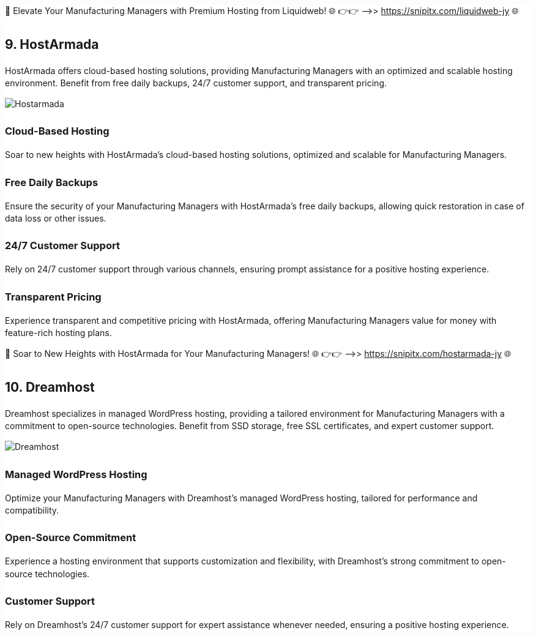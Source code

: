 🚀 Elevate Your Manufacturing Managers with Premium Hosting from Liquidweb! 🌐
👉👉 -->> https://snipitx.com/liquidweb-jy 🌐

## 9. HostArmada

HostArmada offers cloud-based hosting solutions, providing Manufacturing Managers with an optimized and scalable hosting environment. Benefit from free daily backups, 24/7 customer support, and transparent pricing.

![Hostarmada](https://i.imgur.com/KFbdf3o.jpeg "Hostarmada Hosting")

### Cloud-Based Hosting
Soar to new heights with HostArmada’s cloud-based hosting solutions, optimized and scalable for Manufacturing Managers.

### Free Daily Backups
Ensure the security of your Manufacturing Managers with HostArmada’s free daily backups, allowing quick restoration in case of data loss or other issues.

### 24/7 Customer Support
Rely on 24/7 customer support through various channels, ensuring prompt assistance for a positive hosting experience.

### Transparent Pricing
Experience transparent and competitive pricing with HostArmada, offering Manufacturing Managers value for money with feature-rich hosting plans.

🚀 Soar to New Heights with HostArmada for Your Manufacturing Managers! 🌐
👉👉 -->> https://snipitx.com/hostarmada-jy 🌐

## 10. Dreamhost

Dreamhost specializes in managed WordPress hosting, providing a tailored environment for Manufacturing Managers with a commitment to open-source technologies. Benefit from SSD storage, free SSL certificates, and expert customer support.

![Dreamhost](https://i.imgur.com/rXIg8ip.jpeg "Dreamhost Hosting")

### Managed WordPress Hosting
Optimize your Manufacturing Managers with Dreamhost’s managed WordPress hosting, tailored for performance and compatibility.

### Open-Source Commitment
Experience a hosting environment that supports customization and flexibility, with Dreamhost’s strong commitment to open-source technologies.

### Customer Support
Rely on Dreamhost’s 24/7 customer support for expert assistance whenever needed, ensuring a positive hosting experience.
